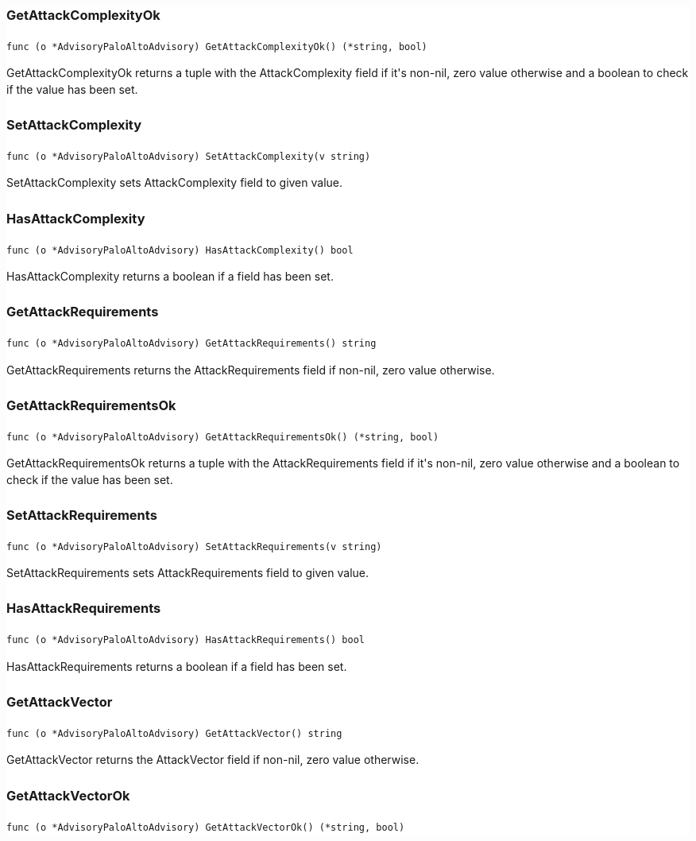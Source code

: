 ### GetAttackComplexityOk

`func (o *AdvisoryPaloAltoAdvisory) GetAttackComplexityOk() (*string, bool)`

GetAttackComplexityOk returns a tuple with the AttackComplexity field if it's non-nil, zero value otherwise
and a boolean to check if the value has been set.

### SetAttackComplexity

`func (o *AdvisoryPaloAltoAdvisory) SetAttackComplexity(v string)`

SetAttackComplexity sets AttackComplexity field to given value.

### HasAttackComplexity

`func (o *AdvisoryPaloAltoAdvisory) HasAttackComplexity() bool`

HasAttackComplexity returns a boolean if a field has been set.

### GetAttackRequirements

`func (o *AdvisoryPaloAltoAdvisory) GetAttackRequirements() string`

GetAttackRequirements returns the AttackRequirements field if non-nil, zero value otherwise.

### GetAttackRequirementsOk

`func (o *AdvisoryPaloAltoAdvisory) GetAttackRequirementsOk() (*string, bool)`

GetAttackRequirementsOk returns a tuple with the AttackRequirements field if it's non-nil, zero value otherwise
and a boolean to check if the value has been set.

### SetAttackRequirements

`func (o *AdvisoryPaloAltoAdvisory) SetAttackRequirements(v string)`

SetAttackRequirements sets AttackRequirements field to given value.

### HasAttackRequirements

`func (o *AdvisoryPaloAltoAdvisory) HasAttackRequirements() bool`

HasAttackRequirements returns a boolean if a field has been set.

### GetAttackVector

`func (o *AdvisoryPaloAltoAdvisory) GetAttackVector() string`

GetAttackVector returns the AttackVector field if non-nil, zero value otherwise.

### GetAttackVectorOk

`func (o *AdvisoryPaloAltoAdvisory) GetAttackVectorOk() (*string, bool)`
